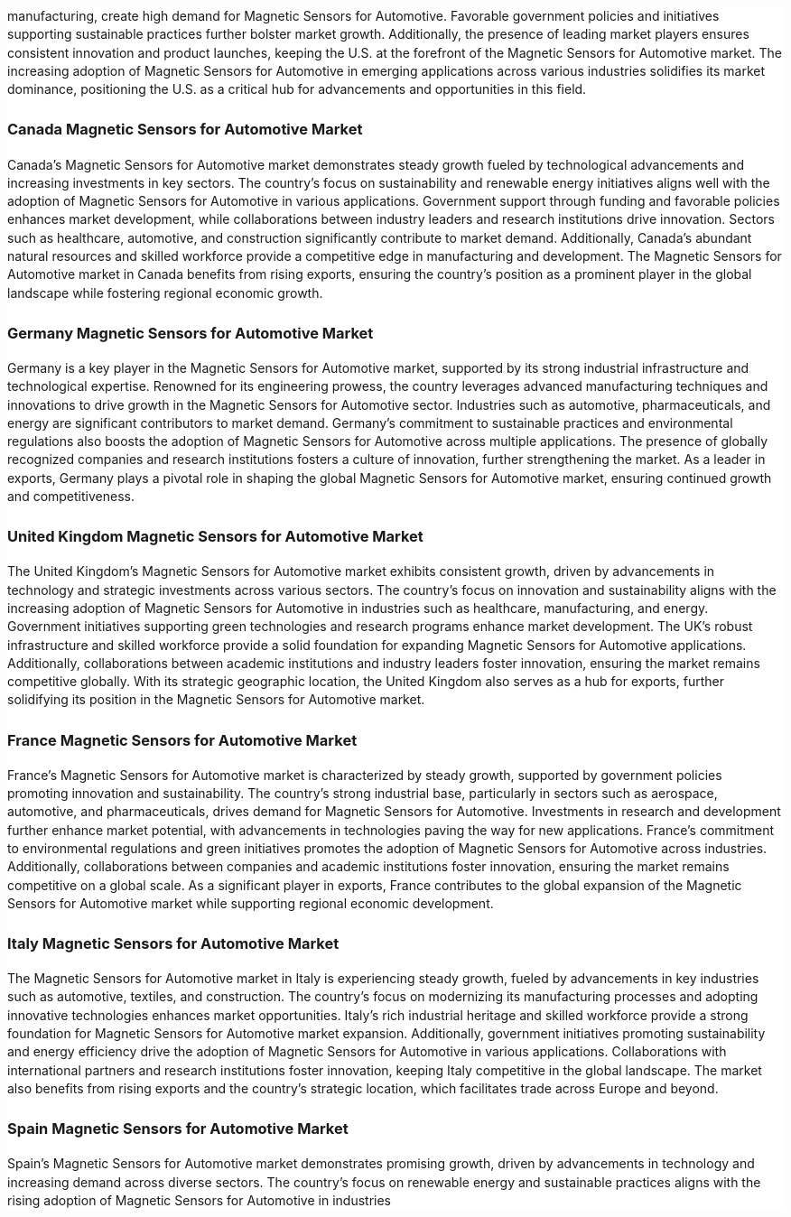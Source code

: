 manufacturing, create high demand for Magnetic Sensors for Automotive. Favorable government policies and initiatives supporting sustainable practices further bolster market growth. Additionally, the presence of leading market players ensures consistent innovation and product launches, keeping the U.S. at the forefront of the Magnetic Sensors for Automotive market. The increasing adoption of Magnetic Sensors for Automotive in emerging applications across various industries solidifies its market dominance, positioning the U.S. as a critical hub for advancements and opportunities in this field.</p><h3>Canada Magnetic Sensors for Automotive Market</h3><p>Canada&rsquo;s Magnetic Sensors for Automotive market demonstrates steady growth fueled by technological advancements and increasing investments in key sectors. The country&rsquo;s focus on sustainability and renewable energy initiatives aligns well with the adoption of Magnetic Sensors for Automotive in various applications. Government support through funding and favorable policies enhances market development, while collaborations between industry leaders and research institutions drive innovation. Sectors such as healthcare, automotive, and construction significantly contribute to market demand. Additionally, Canada&rsquo;s abundant natural resources and skilled workforce provide a competitive edge in manufacturing and development. The Magnetic Sensors for Automotive market in Canada benefits from rising exports, ensuring the country&rsquo;s position as a prominent player in the global landscape while fostering regional economic growth.</p><h3>Germany Magnetic Sensors for Automotive Market</h3><p>Germany is a key player in the Magnetic Sensors for Automotive market, supported by its strong industrial infrastructure and technological expertise. Renowned for its engineering prowess, the country leverages advanced manufacturing techniques and innovations to drive growth in the Magnetic Sensors for Automotive sector. Industries such as automotive, pharmaceuticals, and energy are significant contributors to market demand. Germany&rsquo;s commitment to sustainable practices and environmental regulations also boosts the adoption of Magnetic Sensors for Automotive across multiple applications. The presence of globally recognized companies and research institutions fosters a culture of innovation, further strengthening the market. As a leader in exports, Germany plays a pivotal role in shaping the global Magnetic Sensors for Automotive market, ensuring continued growth and competitiveness.</p><h3>United Kingdom Magnetic Sensors for Automotive Market</h3><p>The United Kingdom&rsquo;s Magnetic Sensors for Automotive market exhibits consistent growth, driven by advancements in technology and strategic investments across various sectors. The country&rsquo;s focus on innovation and sustainability aligns with the increasing adoption of Magnetic Sensors for Automotive in industries such as healthcare, manufacturing, and energy. Government initiatives supporting green technologies and research programs enhance market development. The UK&rsquo;s robust infrastructure and skilled workforce provide a solid foundation for expanding Magnetic Sensors for Automotive applications. Additionally, collaborations between academic institutions and industry leaders foster innovation, ensuring the market remains competitive globally. With its strategic geographic location, the United Kingdom also serves as a hub for exports, further solidifying its position in the Magnetic Sensors for Automotive market.</p><h3>France Magnetic Sensors for Automotive Market</h3><p>France&rsquo;s Magnetic Sensors for Automotive market is characterized by steady growth, supported by government policies promoting innovation and sustainability. The country&rsquo;s strong industrial base, particularly in sectors such as aerospace, automotive, and pharmaceuticals, drives demand for Magnetic Sensors for Automotive. Investments in research and development further enhance market potential, with advancements in technologies paving the way for new applications. France&rsquo;s commitment to environmental regulations and green initiatives promotes the adoption of Magnetic Sensors for Automotive across industries. Additionally, collaborations between companies and academic institutions foster innovation, ensuring the market remains competitive on a global scale. As a significant player in exports, France contributes to the global expansion of the Magnetic Sensors for Automotive market while supporting regional economic development.</p><h3>Italy Magnetic Sensors for Automotive Market</h3><p>The Magnetic Sensors for Automotive market in Italy is experiencing steady growth, fueled by advancements in key industries such as automotive, textiles, and construction. The country&rsquo;s focus on modernizing its manufacturing processes and adopting innovative technologies enhances market opportunities. Italy&rsquo;s rich industrial heritage and skilled workforce provide a strong foundation for Magnetic Sensors for Automotive market expansion. Additionally, government initiatives promoting sustainability and energy efficiency drive the adoption of Magnetic Sensors for Automotive in various applications. Collaborations with international partners and research institutions foster innovation, keeping Italy competitive in the global landscape. The market also benefits from rising exports and the country&rsquo;s strategic location, which facilitates trade across Europe and beyond.</p><h3>Spain Magnetic Sensors for Automotive Market</h3><p>Spain&rsquo;s Magnetic Sensors for Automotive market demonstrates promising growth, driven by advancements in technology and increasing demand across diverse sectors. The country&rsquo;s focus on renewable energy and sustainable practices aligns with the rising adoption of Magnetic Sensors for Automotive in industries